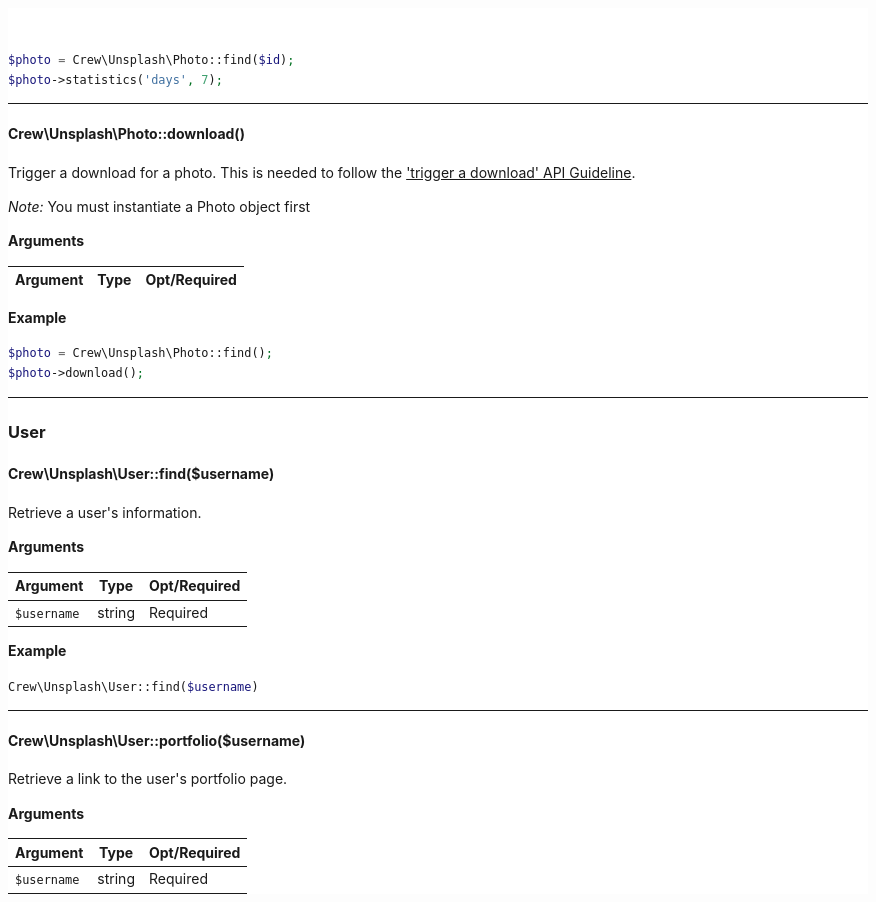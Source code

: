 
```php


$photo = Crew\Unsplash\Photo::find($id);
$photo->statistics('days', 7);
```

----

<div id="photo-download" />

#### Crew\Unsplash\Photo::download()
Trigger a download for a photo. This is needed to follow the ['trigger a download' API Guideline](https://medium.com/unsplash/unsplash-api-guidelines-triggering-a-download-c39b24e99e02).

*Note:* You must instantiate a Photo object first

**Arguments**


  Argument     | Type | Opt/Required
---------------|------|--------------


**Example**


```php
$photo = Crew\Unsplash\Photo::find();
$photo->download();
```

----

### User

#### Crew\Unsplash\User::find($username)
Retrieve a user's information.

**Arguments**

  Argument     | Type   | Opt/Required
---------------|--------|--------------
`$username`    | string | Required

**Example**

```php
Crew\Unsplash\User::find($username)
```

----

#### Crew\Unsplash\User::portfolio($username)
Retrieve a link to the user's portfolio page.

**Arguments**

  Argument     | Type   | Opt/Required
---------------|--------|--------------
`$username`    | string | Required
